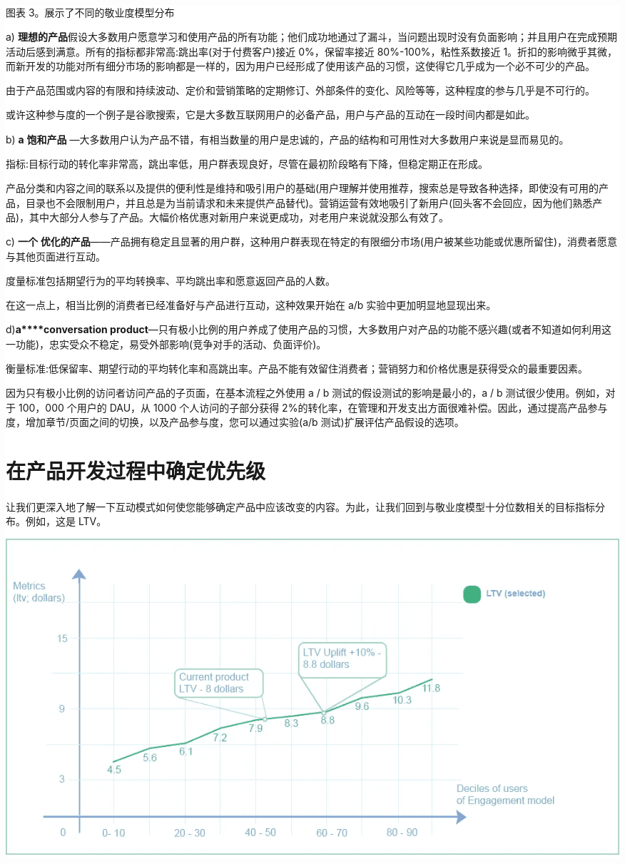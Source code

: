 图表 3。展示了不同的敬业度模型分布

a) **理想的产品**假设大多数用户愿意学习和使用产品的所有功能；他们成功地通过了漏斗，当问题出现时没有负面影响；并且用户在完成预期活动后感到满意。所有的指标都非常高:跳出率(对于付费客户)接近 0%，保留率接近 80%-100%，粘性系数接近 1。折扣的影响微乎其微，而新开发的功能对所有细分市场的影响都是一样的，因为用户已经形成了使用该产品的习惯，这使得它几乎成为一个必不可少的产品。

由于产品范围或内容的有限和持续波动、定价和营销策略的定期修订、外部条件的变化、风险等等，这种程度的参与几乎是不可行的。

或许这种参与度的一个例子是谷歌搜索，它是大多数互联网用户的必备产品，用户与产品的互动在一段时间内都是如此。

b) **a** **饱和产品** —大多数用户认为产品不错，有相当数量的用户是忠诚的，产品的结构和可用性对大多数用户来说是显而易见的。

指标:目标行动的转化率非常高，跳出率低，用户群表现良好，尽管在最初阶段略有下降，但稳定期正在形成。

产品分类和内容之间的联系以及提供的便利性是维持和吸引用户的基础(用户理解并使用推荐，搜索总是导致各种选择，即使没有可用的产品，目录也不会限制用户，并且总是为当前请求和未来提供产品替代)。营销运营有效地吸引了新用户(回头客不会回应，因为他们熟悉产品)，其中大部分人参与了产品。大幅价格优惠对新用户来说更成功，对老用户来说就没那么有效了。

c) **一个** **优化的产品**——产品拥有稳定且显著的用户群，这种用户群表现在特定的有限细分市场(用户被某些功能或优惠所留住)，消费者愿意与其他页面进行互动。

度量标准包括期望行为的平均转换率、平均跳出率和愿意返回产品的人数。

在这一点上，相当比例的消费者已经准备好与产品进行互动，这种效果开始在 a/b 实验中更加明显地显现出来。

d)**a****conversation product**—只有极小比例的用户养成了使用产品的习惯，大多数用户对产品的功能不感兴趣(或者不知道如何利用这一功能)，忠实受众不稳定，易受外部影响(竞争对手的活动、负面评价)。

衡量标准:低保留率、期望行动的平均转化率和高跳出率。产品不能有效留住消费者；营销努力和价格优惠是获得受众的最重要因素。

因为只有极小比例的访问者访问产品的子页面，在基本流程之外使用 a / b 测试的假设测试的影响是最小的，a / b 测试很少使用。例如，对于 100，000 个用户的 DAU，从 1000 个人访问的子部分获得 2%的转化率，在管理和开发支出方面很难补偿。因此，通过提高产品参与度，增加章节/页面之间的切换，以及产品参与度，您可以通过实验(a/b 测试)扩展评估产品假设的选项。

# **在产品开发过程中确定优先级**

让我们更深入地了解一下互动模式如何使您能够确定产品中应该改变的内容。为此，让我们回到与敬业度模型十分位数相关的目标指标分布。例如，这是 LTV。

![](img/de73b9815733a54f48dc27b15766f55e.png)
